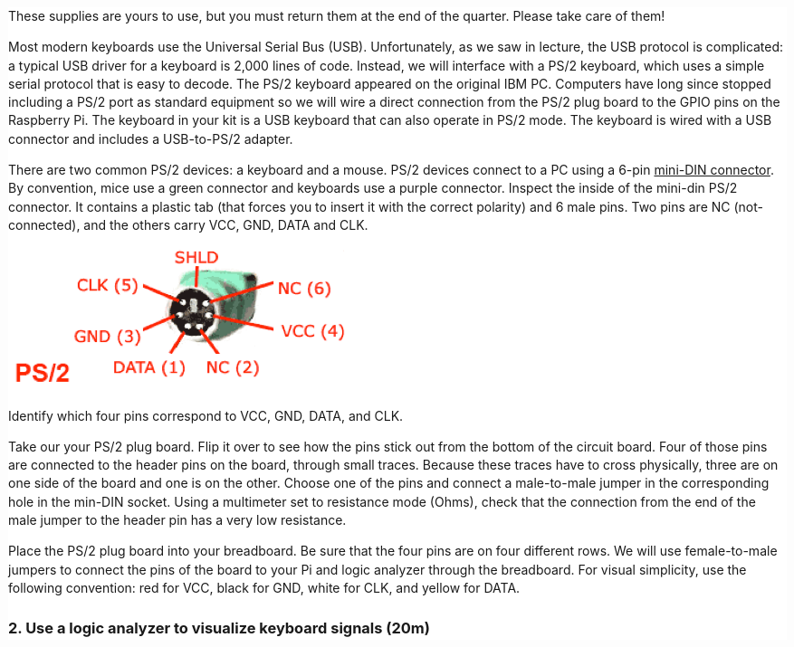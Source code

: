 These supplies are yours to use, but you must return them at the end of the quarter. Please take care of them!


Most modern keyboards use the Universal Serial Bus (USB).  Unfortunately, as we
saw in lecture, the USB protocol is complicated: a typical USB driver for a
keyboard is 2,000 lines of code.  Instead, we will interface with a PS/2
keyboard, which uses a simple serial protocol that is easy to decode.  The PS/2
keyboard appeared on the original IBM PC.  Computers have long since stopped
including a PS/2 port as standard equipment so we will wire a direct connection
from the PS/2 plug board to the GPIO pins on the Raspberry Pi. The keyboard in
your kit is a USB keyboard that can also operate in PS/2 mode.  The keyboard is
wired with a USB connector and includes a USB-to-PS/2 adapter.

There are two common PS/2 devices: a keyboard and a mouse.  PS/2
devices connect to a PC using a 6-pin
[mini-DIN connector](https://en.wikipedia.org/wiki/Mini-DIN_connector).
By convention, mice use a green connector and keyboards use a
purple connector.  Inspect the inside of the mini-din PS/2 connector. It
contains a plastic tab (that forces you to insert it with the correct
polarity) and 6 male pins. Two pins are NC (not-connected), and the others
carry VCC, GND, DATA and CLK.

![PS/2 6-pin mini-din pinout](images/minidin.png)

Identify which four pins correspond to VCC, GND, DATA, and CLK. 

Take our your PS/2 plug board. Flip it over to see how the pins
stick out from the bottom of the circuit board. Four of those pins
are connected to the header pins on the board, through small traces.
Because these traces have to cross physically, three are on one side
of the board and one is on the other.  Choose one of the pins and
connect a male-to-male jumper in the corresponding hole in the min-DIN
socket. Using a multimeter set to resistance mode (Ohms), check that
the connection from the end of the male jumper to the header pin
has a very low resistance.

Place the PS/2 plug board into your breadboard. Be sure that the
four pins are on four different rows. We will use female-to-male
jumpers to connect the pins of the board to your Pi and logic analyzer
through the breadboard.
For visual simplicity, use the following convention: red for
VCC, black for GND, white for CLK, and yellow for DATA.

### 2. Use a logic analyzer to visualize keyboard signals (20m)
